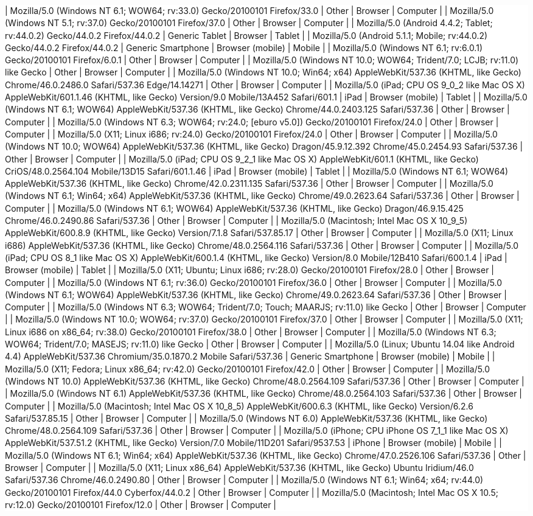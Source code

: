 | Mozilla/5.0 (Windows NT 6.1; WOW64; rv:33.0) Gecko/20100101 Firefox/33.0 | Other | Browser | Computer |
| Mozilla/5.0 (Windows NT 5.1; rv:37.0) Gecko/20100101 Firefox/37.0 | Other | Browser | Computer |
| Mozilla/5.0 (Android 4.4.2; Tablet; rv:44.0.2) Gecko/44.0.2 Firefox/44.0.2 | Generic Tablet | Browser | Tablet |
| Mozilla/5.0 (Android 5.1.1; Mobile; rv:44.0.2) Gecko/44.0.2 Firefox/44.0.2 | Generic Smartphone | Browser (mobile) | Mobile |
| Mozilla/5.0 (Windows NT 6.1; rv:6.0.1) Gecko/20100101 Firefox/6.0.1 | Other | Browser | Computer |
| Mozilla/5.0 (Windows NT 10.0; WOW64; Trident/7.0; LCJB; rv:11.0) like Gecko | Other | Browser | Computer |
| Mozilla/5.0 (Windows NT 10.0; Win64; x64) AppleWebKit/537.36 (KHTML, like Gecko) Chrome/46.0.2486.0 Safari/537.36 Edge/14.14271 | Other | Browser | Computer |
| Mozilla/5.0 (iPad; CPU OS 9_0_2 like Mac OS X) AppleWebKit/601.1.46 (KHTML, like Gecko) Version/9.0 Mobile/13A452 Safari/601.1 | iPad | Browser (mobile) | Tablet |
| Mozilla/5.0 (Windows NT 6.1; WOW64) AppleWebKit/537.36 (KHTML, like Gecko) Chrome/44.0.2403.125 Safari/537.36 | Other | Browser | Computer |
| Mozilla/5.0 (Windows NT 6.3; WOW64; rv:24.0; [eburo v5.0]) Gecko/20100101 Firefox/24.0 | Other | Browser | Computer |
| Mozilla/5.0 (X11; Linux i686; rv:24.0) Gecko/20100101 Firefox/24.0 | Other | Browser | Computer |
| Mozilla/5.0 (Windows NT 10.0; WOW64) AppleWebKit/537.36 (KHTML, like Gecko) Dragon/45.9.12.392 Chrome/45.0.2454.93 Safari/537.36 | Other | Browser | Computer |
| Mozilla/5.0 (iPad; CPU OS 9_2_1 like Mac OS X) AppleWebKit/601.1 (KHTML, like Gecko) CriOS/48.0.2564.104 Mobile/13D15 Safari/601.1.46 | iPad | Browser (mobile) | Tablet |
| Mozilla/5.0 (Windows NT 6.1; WOW64) AppleWebKit/537.36 (KHTML, like Gecko) Chrome/42.0.2311.135 Safari/537.36 | Other | Browser | Computer |
| Mozilla/5.0 (Windows NT 6.1; Win64; x64) AppleWebKit/537.36 (KHTML, like Gecko) Chrome/49.0.2623.64 Safari/537.36 | Other | Browser | Computer |
| Mozilla/5.0 (Windows NT 6.1; WOW64) AppleWebKit/537.36 (KHTML, like Gecko) Dragon/46.9.15.425 Chrome/46.0.2490.86 Safari/537.36 | Other | Browser | Computer |
| Mozilla/5.0 (Macintosh; Intel Mac OS X 10_9_5) AppleWebKit/600.8.9 (KHTML, like Gecko) Version/7.1.8 Safari/537.85.17 | Other | Browser | Computer |
| Mozilla/5.0 (X11; Linux i686) AppleWebKit/537.36 (KHTML, like Gecko) Chrome/48.0.2564.116 Safari/537.36 | Other | Browser | Computer |
| Mozilla/5.0 (iPad; CPU OS 8_1 like Mac OS X) AppleWebKit/600.1.4 (KHTML, like Gecko) Version/8.0 Mobile/12B410 Safari/600.1.4 | iPad | Browser (mobile) | Tablet |
| Mozilla/5.0 (X11; Ubuntu; Linux i686; rv:28.0) Gecko/20100101 Firefox/28.0 | Other | Browser | Computer |
| Mozilla/5.0 (Windows NT 6.1; rv:36.0) Gecko/20100101 Firefox/36.0 | Other | Browser | Computer |
| Mozilla/5.0 (Windows NT 6.1; WOW64) AppleWebKit/537.36 (KHTML, like Gecko) Chrome/49.0.2623.64 Safari/537.36 | Other | Browser | Computer |
| Mozilla/5.0 (Windows NT 6.3; WOW64; Trident/7.0; Touch; MAARJS; rv:11.0) like Gecko | Other | Browser | Computer |
| Mozilla/5.0 (Windows NT 10.0; WOW64; rv:37.0) Gecko/20100101 Firefox/37.0 | Other | Browser | Computer |
| Mozilla/5.0 (X11; Linux i686 on x86_64; rv:38.0) Gecko/20100101 Firefox/38.0 | Other | Browser | Computer |
| Mozilla/5.0 (Windows NT 6.3; WOW64; Trident/7.0; MASEJS; rv:11.0) like Gecko | Other | Browser | Computer |
| Mozilla/5.0 (Linux; Ubuntu 14.04 like Android 4.4) AppleWebKit/537.36 Chromium/35.0.1870.2 Mobile Safari/537.36 | Generic Smartphone | Browser (mobile) | Mobile |
| Mozilla/5.0 (X11; Fedora; Linux x86_64; rv:42.0) Gecko/20100101 Firefox/42.0 | Other | Browser | Computer |
| Mozilla/5.0 (Windows NT 10.0) AppleWebKit/537.36 (KHTML, like Gecko) Chrome/48.0.2564.109 Safari/537.36 | Other | Browser | Computer |
| Mozilla/5.0 (Windows NT 6.1) AppleWebKit/537.36 (KHTML, like Gecko) Chrome/48.0.2564.103 Safari/537.36 | Other | Browser | Computer |
| Mozilla/5.0 (Macintosh; Intel Mac OS X 10_8_5) AppleWebKit/600.6.3 (KHTML, like Gecko) Version/6.2.6 Safari/537.85.15 | Other | Browser | Computer |
| Mozilla/5.0 (Windows NT 6.0) AppleWebKit/537.36 (KHTML, like Gecko) Chrome/48.0.2564.109 Safari/537.36 | Other | Browser | Computer |
| Mozilla/5.0 (iPhone; CPU iPhone OS 7_1_1 like Mac OS X) AppleWebKit/537.51.2 (KHTML, like Gecko) Version/7.0 Mobile/11D201 Safari/9537.53 | iPhone | Browser (mobile) | Mobile |
| Mozilla/5.0 (Windows NT 6.1; Win64; x64) AppleWebKit/537.36 (KHTML, like Gecko) Chrome/47.0.2526.106 Safari/537.36 | Other | Browser | Computer |
| Mozilla/5.0 (X11; Linux x86_64) AppleWebKit/537.36 (KHTML, like Gecko) Ubuntu Iridium/46.0 Safari/537.36 Chrome/46.0.2490.80 | Other | Browser | Computer |
| Mozilla/5.0 (Windows NT 6.1; Win64; x64; rv:44.0) Gecko/20100101 Firefox/44.0 Cyberfox/44.0.2 | Other | Browser | Computer |
| Mozilla/5.0 (Macintosh; Intel Mac OS X 10.5; rv:12.0) Gecko/20100101 Firefox/12.0 | Other | Browser | Computer |